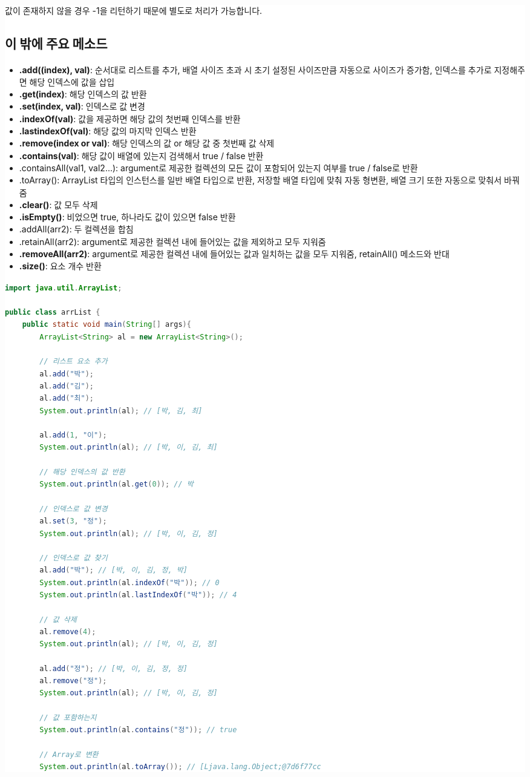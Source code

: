 값이 존재하지 않을 경우 -1을 리턴하기 때문에 별도로 처리가 가능합니다.



## 이 밖에 주요 메소드
- **.add((index), val)**: 순서대로 리스트를 추가, 배열 사이즈 초과 시 초기 설정된 사이즈만큼 자동으로 사이즈가 증가함, 인덱스를 추가로 지정해주면 해당 인덱스에 값을 삽입
- **.get(index)**: 해당 인덱스의 값 반환
- **.set(index, val)**: 인덱스로 값 변경
- **.indexOf(val)**: 값을 제공하면 해당 값의 첫번째 인덱스를 반환
- **.lastindexOf(val)**: 해당 값의 마지막 인덱스 반환
- **.remove(index or val)**: 해당 인덱스의 값 or 해당 값 중 첫번째 값 삭제
- **.contains(val)**: 해당 값이 배열에 있는지 검색해서 true / false 반환
- .containsAll(val1, val2...): argument로 제공한 컬렉션의 모든 값이 포함되어 있는지 여부를 true / false로 반환
- .toArray(): ArrayList 타입의 인스턴스를 일반 배열 타입으로 반환, 저장할 배열 타입에 맞춰 자동 형변환, 배열 크기 또한 자동으로 맞춰서 바꿔줌
- **.clear()**: 값 모두 삭제
- **.isEmpty()**: 비었으면 true, 하나라도 값이 있으면 false 반환
- .addAll(arr2): 두 컬렉션을 합침
- .retainAll(arr2): argument로 제공한 컬렉션 내에 들어있는 값을 제외하고 모두 지워줌
- **.removeAll(arr2)**: argument로 제공한 컬렉션 내에 들어있는 값과 일치하는 값을 모두 지워줌, retainAll() 메소드와 반대
- **.size()**: 요소 개수 반환

```java
import java.util.ArrayList;

public class arrList {
    public static void main(String[] args){
        ArrayList<String> al = new ArrayList<String>();

        // 리스트 요소 추가
        al.add("박");
        al.add("김");
        al.add("최");
        System.out.println(al); // [박, 김, 최]

        al.add(1, "이");
        System.out.println(al); // [박, 이, 김, 최]

        // 해당 인덱스의 값 반환
        System.out.println(al.get(0)); // 박

        // 인덱스로 값 변경
        al.set(3, "정");
        System.out.println(al); // [박, 이, 김, 정]

        // 인덱스로 값 찾기
        al.add("박"); // [박, 이, 김, 정, 박]
        System.out.println(al.indexOf("박")); // 0
        System.out.println(al.lastIndexOf("박")); // 4

        // 값 삭제
        al.remove(4);
        System.out.println(al); // [박, 이, 김, 정]

        al.add("정"); // [박, 이, 김, 정, 정]
        al.remove("정");
        System.out.println(al); // [박, 이, 김, 정]

        // 값 포함하는지
        System.out.println(al.contains("정")); // true

        // Array로 변환
        System.out.println(al.toArray()); // [Ljava.lang.Object;@7d6f77cc

```